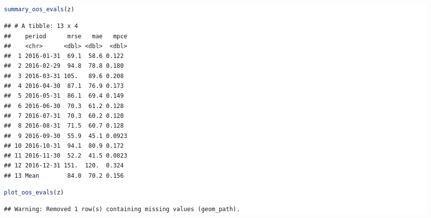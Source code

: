 ``` r
summary_oos_evals(z)
```

    ## # A tibble: 13 x 4
    ##    period      mrse   mae   mpce
    ##    <chr>      <dbl> <dbl>  <dbl>
    ##  1 2016-01-31  69.1  58.6 0.122
    ##  2 2016-02-29  94.8  78.8 0.180
    ##  3 2016-03-31 105.   89.6 0.208
    ##  4 2016-04-30  87.1  76.9 0.173
    ##  5 2016-05-31  86.1  69.4 0.149
    ##  6 2016-06-30  70.3  61.2 0.128
    ##  7 2016-07-31  70.3  60.2 0.120
    ##  8 2016-08-31  71.5  60.7 0.128
    ##  9 2016-09-30  55.9  45.1 0.0923
    ## 10 2016-10-31  94.1  80.9 0.172
    ## 11 2016-11-30  52.2  41.5 0.0823
    ## 12 2016-12-31 151.  120.  0.324
    ## 13 Mean        84.0  70.2 0.156

``` r
plot_oos_evals(z)
```

    ## Warning: Removed 1 row(s) containing missing values (geom_path).
